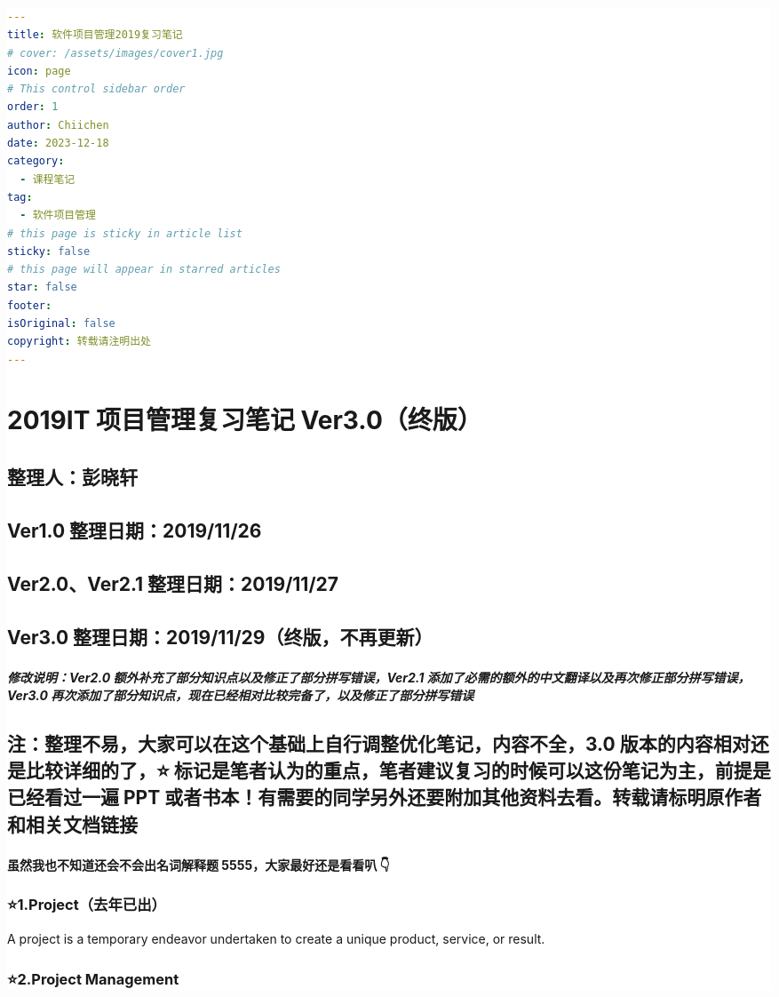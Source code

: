```yaml
---
title: 软件项目管理2019复习笔记
# cover: /assets/images/cover1.jpg
icon: page
# This control sidebar order
order: 1
author: Chiichen
date: 2023-12-18
category:
  - 课程笔记
tag:
  - 软件项目管理
# this page is sticky in article list
sticky: false
# this page will appear in starred articles
star: false
footer:
isOriginal: false
copyright: 转载请注明出处
---
```


# 2019IT 项目管理复习笔记 Ver3.0（终版）

## 整理人：彭晓轩

## Ver1.0 整理日期：2019/11/26

## Ver2.0、Ver2.1 整理日期：2019/11/27

## Ver3.0 整理日期：2019/11/29（终版，不再更新）

##### 修改说明：Ver2.0 额外补充了部分知识点以及修正了部分拼写错误，Ver2.1 添加了必需的额外的中文翻译以及再次修正部分拼写错误，Ver3.0 再次添加了部分知识点，现在已经相对比较完备了，以及修正了部分拼写错误

## 注：整理不易，大家可以在这个基础上自行调整优化笔记，内容不全，3.0 版本的内容相对还是比较详细的了，⭐ 标记是笔者认为的重点，笔者建议复习的时候可以这份笔记为主，前提是已经看过一遍 PPT 或者书本！有需要的同学另外还要附加其他资料去看。转载请标明原作者和相关文档链接

#### 虽然我也不知道还会不会出名词解释题 5555，大家最好还是看看叭 👇

### ⭐1.Project（去年已出）

A project is a temporary endeavor undertaken to create a unique product, service, or result.

### ⭐2.Project Management
